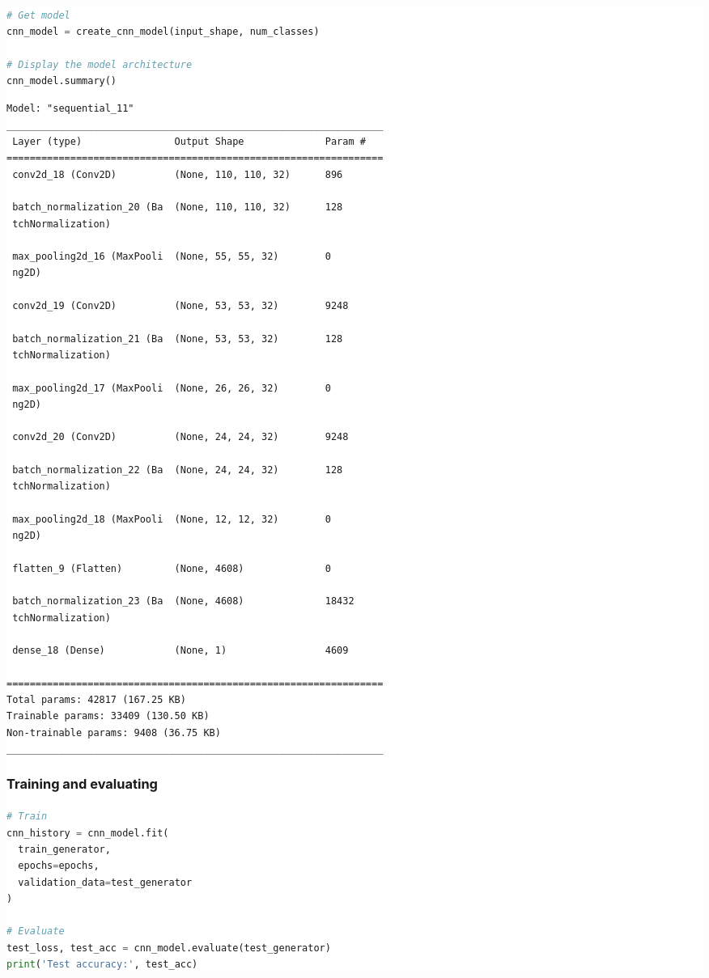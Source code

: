 
```python
# Get model
cnn_model = create_cnn_model(input_shape, num_classes)

# Display the model architecture
cnn_model.summary()
```

    Model: "sequential_11"
    _________________________________________________________________
     Layer (type)                Output Shape              Param #   
    =================================================================
     conv2d_18 (Conv2D)          (None, 110, 110, 32)      896       
                                                                     
     batch_normalization_20 (Ba  (None, 110, 110, 32)      128       
     tchNormalization)                                               
                                                                     
     max_pooling2d_16 (MaxPooli  (None, 55, 55, 32)        0         
     ng2D)                                                           
                                                                     
     conv2d_19 (Conv2D)          (None, 53, 53, 32)        9248      
                                                                     
     batch_normalization_21 (Ba  (None, 53, 53, 32)        128       
     tchNormalization)                                               
                                                                     
     max_pooling2d_17 (MaxPooli  (None, 26, 26, 32)        0         
     ng2D)                                                           
                                                                     
     conv2d_20 (Conv2D)          (None, 24, 24, 32)        9248      
                                                                     
     batch_normalization_22 (Ba  (None, 24, 24, 32)        128       
     tchNormalization)                                               
                                                                     
     max_pooling2d_18 (MaxPooli  (None, 12, 12, 32)        0         
     ng2D)                                                           
                                                                     
     flatten_9 (Flatten)         (None, 4608)              0         
                                                                     
     batch_normalization_23 (Ba  (None, 4608)              18432     
     tchNormalization)                                               
                                                                     
     dense_18 (Dense)            (None, 1)                 4609      
                                                                     
    =================================================================
    Total params: 42817 (167.25 KB)
    Trainable params: 33409 (130.50 KB)
    Non-trainable params: 9408 (36.75 KB)
    _________________________________________________________________
    

### Training and evaluating


```python
# Train
cnn_history = cnn_model.fit(
  train_generator,
  epochs=epochs,
  validation_data=test_generator  
)

# Evaluate
test_loss, test_acc = cnn_model.evaluate(test_generator)
print('Test accuracy:', test_acc)
```

